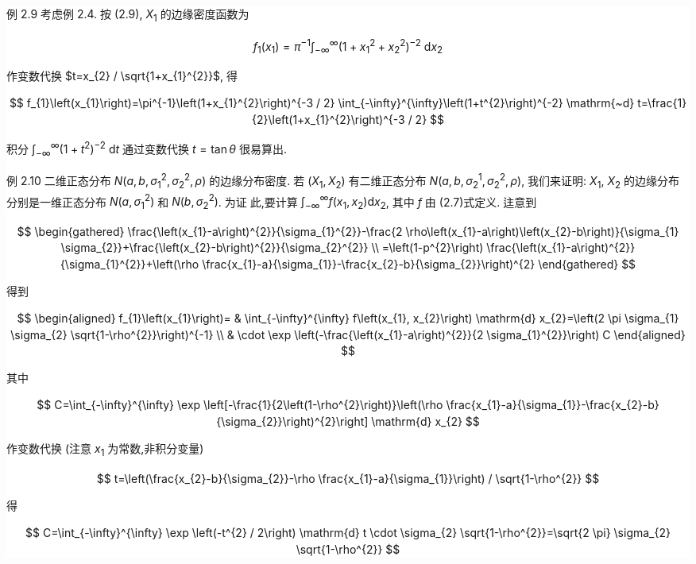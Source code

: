 例 2.9 考虑例 2.4. 按 (2.9), $X_{1}$ 的边缘密度函数为

$$
f_{1}\left(x_{1}\right)=\pi^{-1} \int_{-\infty}^{\infty}\left(1+x_{1}^{2}+x_{2}^{2}\right)^{-2} \mathrm{~d} x_{2}
$$

作变数代换 $t=x_{2} / \sqrt{1+x_{1}^{2}}$, 得

$$
f_{1}\left(x_{1}\right)=\pi^{-1}\left(1+x_{1}^{2}\right)^{-3 / 2} \int_{-\infty}^{\infty}\left(1+t^{2}\right)^{-2} \mathrm{~d} t=\frac{1}{2}\left(1+x_{1}^{2}\right)^{-3 / 2}
$$

积分 $\int_{-\infty}^{\infty}\left(1+t^{2}\right)^{-2} \mathrm{~d} t$ 通过变数代换 $t=\tan \theta$ 很易算出.

例 2.10 二维正态分布 $N\left(a, b, \sigma_{1}^{2}, \sigma_{2}^{2}, \rho\right)$ 的边缘分布密度. 若 $\left(X_{1}, X_{2}\right)$ 有二维正态分布 $N\left(a, b, \sigma_{2}^{1}, \sigma_{2}^{2}, \rho\right)$, 我们来证明: $X_{1}$, $X_{2}$ 的边缘分布分别是一维正态分布 $N\left(a, \sigma_{1}^{2}\right)$ 和 $N\left(b, \sigma_{2}^{2}\right)$. 为证 此,要计算 $\int_{-\infty}^{\infty} f\left(x_{1}, x_{2}\right) \mathrm{d} x_{2}$, 其中 $f$ 由 (2.7)式定义. 迬意到

$$
\begin{gathered}
\frac{\left(x_{1}-a\right)^{2}}{\sigma_{1}^{2}}-\frac{2 \rho\left(x_{1}-a\right)\left(x_{2}-b\right)}{\sigma_{1} \sigma_{2}}+\frac{\left(x_{2}-b\right)^{2}}{\sigma_{2}^{2}} \\
=\left(1-p^{2}\right) \frac{\left(x_{1}-a\right)^{2}}{\sigma_{1}^{2}}+\left(\rho \frac{x_{1}-a}{\sigma_{1}}-\frac{x_{2}-b}{\sigma_{2}}\right)^{2}
\end{gathered}
$$

得到

$$
\begin{aligned}
f_{1}\left(x_{1}\right)= & \int_{-\infty}^{\infty} f\left(x_{1}, x_{2}\right) \mathrm{d} x_{2}=\left(2 \pi \sigma_{1} \sigma_{2} \sqrt{1-\rho^{2}}\right)^{-1} \\
& \cdot \exp \left(-\frac{\left(x_{1}-a\right)^{2}}{2 \sigma_{1}^{2}}\right) C
\end{aligned}
$$

其中

$$
C=\int_{-\infty}^{\infty} \exp \left[-\frac{1}{2\left(1-\rho^{2}\right)}\left(\rho \frac{x_{1}-a}{\sigma_{1}}-\frac{x_{2}-b}{\sigma_{2}}\right)^{2}\right] \mathrm{d} x_{2}
$$

作变数代换 (注意 $x_{1}$ 为常数,非积分变量)

$$
t=\left(\frac{x_{2}-b}{\sigma_{2}}-\rho \frac{x_{1}-a}{\sigma_{1}}\right) / \sqrt{1-\rho^{2}}
$$

得

$$
C=\int_{-\infty}^{\infty} \exp \left(-t^{2} / 2\right) \mathrm{d} t \cdot \sigma_{2} \sqrt{1-\rho^{2}}=\sqrt{2 \pi} \sigma_{2} \sqrt{1-\rho^{2}}
$$
